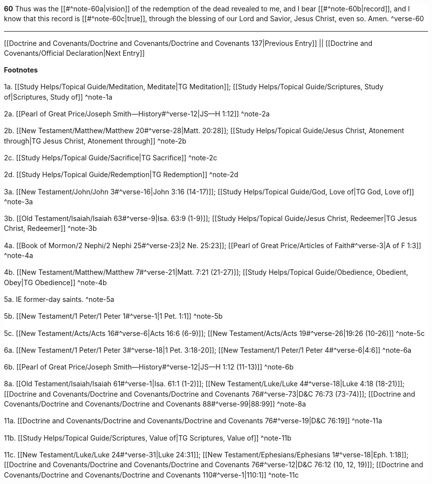 **60**  Thus was the [[#^note-60a|vision]] of the redemption of the dead revealed to me, and I bear [[#^note-60b|record]], and I know that this record is [[#^note-60c|true]], through the blessing of our Lord and Savior, Jesus Christ, even so. Amen. ^verse-60


---
[[Doctrine and Covenants/Doctrine and Covenants/Doctrine and Covenants 137|Previous Entry]]  ||  [[Doctrine and Covenants/Official Declaration|Next Entry]]


**Footnotes**


1a. [[Study Helps/Topical Guide/Meditation, Meditate|TG Meditation]]; [[Study Helps/Topical Guide/Scriptures, Study of|Scriptures, Study of]] ^note-1a

2a. [[Pearl of Great Price/Joseph Smith—History#^verse-12|JS—H 1:12]] ^note-2a

2b. [[New Testament/Matthew/Matthew 20#^verse-28|Matt. 20:28]]; [[Study Helps/Topical Guide/Jesus Christ, Atonement through|TG Jesus Christ, Atonement through]] ^note-2b

2c. [[Study Helps/Topical Guide/Sacrifice|TG Sacrifice]] ^note-2c

2d. [[Study Helps/Topical Guide/Redemption|TG Redemption]] ^note-2d

3a. [[New Testament/John/John 3#^verse-16|John 3:16 (14-17)]]; [[Study Helps/Topical Guide/God, Love of|TG God, Love of]] ^note-3a

3b. [[Old Testament/Isaiah/Isaiah 63#^verse-9|Isa. 63:9 (1-9)]]; [[Study Helps/Topical Guide/Jesus Christ, Redeemer|TG Jesus Christ, Redeemer]] ^note-3b

4a. [[Book of Mormon/2 Nephi/2 Nephi 25#^verse-23|2 Ne. 25:23]]; [[Pearl of Great Price/Articles of Faith#^verse-3|A of F 1:3]] ^note-4a

4b. [[New Testament/Matthew/Matthew 7#^verse-21|Matt. 7:21 (21-27)]]; [[Study Helps/Topical Guide/Obedience, Obedient, Obey|TG Obedience]] ^note-4b

5a. IE former-day saints. ^note-5a

5b. [[New Testament/1 Peter/1 Peter 1#^verse-1|1 Pet. 1:1]] ^note-5b

5c. [[New Testament/Acts/Acts 16#^verse-6|Acts 16:6 (6-9)]]; [[New Testament/Acts/Acts 19#^verse-26|19:26 (10-26)]] ^note-5c

6a. [[New Testament/1 Peter/1 Peter 3#^verse-18|1 Pet. 3:18-20]]; [[New Testament/1 Peter/1 Peter 4#^verse-6|4:6]] ^note-6a

6b. [[Pearl of Great Price/Joseph Smith—History#^verse-12|JS—H 1:12 (11-13)]] ^note-6b

8a. [[Old Testament/Isaiah/Isaiah 61#^verse-1|Isa. 61:1 (1-2)]]; [[New Testament/Luke/Luke 4#^verse-18|Luke 4:18 (18-21)]]; [[Doctrine and Covenants/Doctrine and Covenants/Doctrine and Covenants 76#^verse-73|D&C 76:73 (73-74)]]; [[Doctrine and Covenants/Doctrine and Covenants/Doctrine and Covenants 88#^verse-99|88:99]] ^note-8a

11a. [[Doctrine and Covenants/Doctrine and Covenants/Doctrine and Covenants 76#^verse-19|D&C 76:19]] ^note-11a

11b. [[Study Helps/Topical Guide/Scriptures, Value of|TG Scriptures, Value of]] ^note-11b

11c. [[New Testament/Luke/Luke 24#^verse-31|Luke 24:31]]; [[New Testament/Ephesians/Ephesians 1#^verse-18|Eph. 1:18]]; [[Doctrine and Covenants/Doctrine and Covenants/Doctrine and Covenants 76#^verse-12|D&C 76:12 (10, 12, 19)]]; [[Doctrine and Covenants/Doctrine and Covenants/Doctrine and Covenants 110#^verse-1|110:1]] ^note-11c
